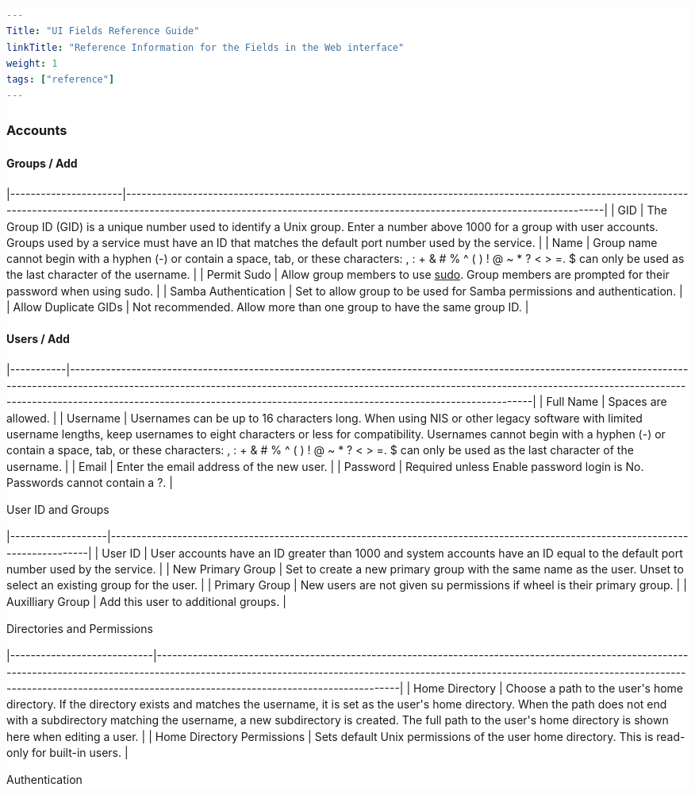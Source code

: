```yaml
---
Title: "UI Fields Reference Guide"
linkTitle: "Reference Information for the Fields in the Web interface"
weight: 1
tags: ["reference"]
---
```




### Accounts

#### Groups / Add

|----------------------|-----------------------------------------------------------------------------------------------------------------------------------------------------------------------------------------------------------------------------------|
| GID                  | The Group ID (GID) is a unique number used to identify a Unix group. Enter a number above 1000 for a group with user accounts. Groups used by a service must have an ID that matches the default port number used by the service. |
| Name                 | Group name cannot begin with a hyphen (-) or contain a space, tab, or these characters: , : + & # % ^ ( ) ! @ ~ * ? < > =. $ can only be used as the last character of the username.                                              |
| Permit Sudo          | Allow group members to use [sudo](https://www.freebsd.org/cgi/man.cgi?query=sudo&manpath=FreeBSD+11.1-RELEASE+and+Ports). Group members are prompted for their password when using sudo.                                          |
| Samba Authentication | Set to allow group to be used for Samba permissions and authentication.                                                                                                                                                           |
| Allow Duplicate GIDs | Not recommended. Allow more than one group to have the same group ID.                                                                                                                                                             |

#### Users / Add


|-----------|---------------------------------------------------------------------------------------------------------------------------------------------------------------------------------------------------------------------------------------------------------------------------------------------------------------------------------------------------------------------|
| Full Name | Spaces are allowed.                                                                                                                                                                                                                                                                                                                                                 |
| Username  | Usernames can be up to 16 characters long. When using NIS or other legacy software with limited username lengths, keep usernames to eight characters or less for compatibility. Usernames cannot begin with a hyphen (-) or contain a space, tab, or these characters: , : + & # % ^ ( ) ! @ ~ * ? < > =. $ can only be used as the last character of the username. |
| Email     | Enter the email address of the new user.                                                                                                                                                                                                                                                                                                                            |
| Password  | Required unless Enable password login is No. Passwords cannot contain a ?.      |  


User ID and Groups

|-------------------|---------------------------------------------------------------------------------------------------------------------------------|
| User ID           | User accounts have an ID greater than 1000 and system accounts have an ID equal to the default port number used by the service. |
| New Primary Group | Set to create a new primary group with the same name as the user. Unset to select an existing group for the user.               |
| Primary Group     | New users are not given su permissions if wheel is their primary group.                                                         |
| Auxilliary Group  | Add this user to additional groups.                                                                                             |                                                                                             

Directories and Permissions 

|----------------------------|--------------------------------------------------------------------------------------------------------------------------------------------------------------------------------------------------------------------------------------------------------------------------------------------------------------------------|
| Home Directory             | Choose a path to the user's home directory. If the directory exists and matches the username, it is set as the user's home directory. When the path does not end with a subdirectory matching the username, a new subdirectory is created. The full path to the user's home directory is shown here when editing a user. |
| Home Directory Permissions | Sets default Unix permissions of the user home directory. This is read-only for built-in users.                                                                                                                                                                                                                          |

Authentication
 
